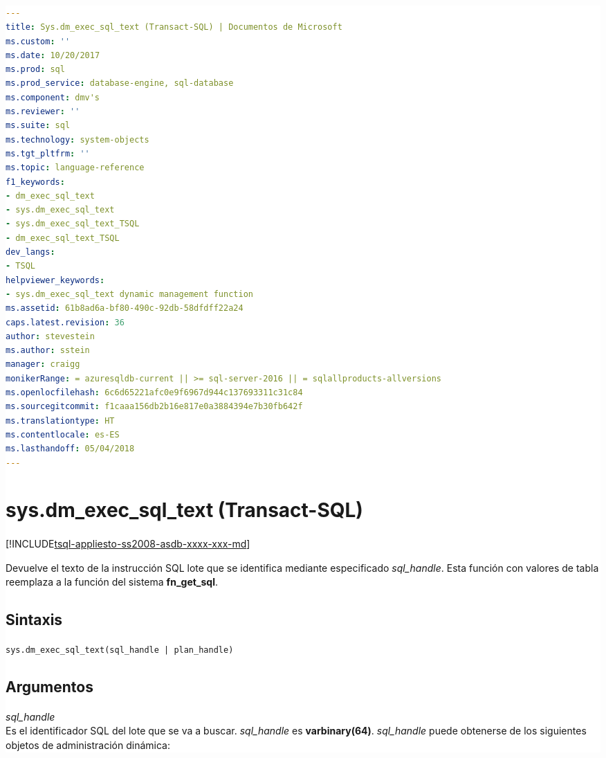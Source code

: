 ```yaml
---
title: Sys.dm_exec_sql_text (Transact-SQL) | Documentos de Microsoft
ms.custom: ''
ms.date: 10/20/2017
ms.prod: sql
ms.prod_service: database-engine, sql-database
ms.component: dmv's
ms.reviewer: ''
ms.suite: sql
ms.technology: system-objects
ms.tgt_pltfrm: ''
ms.topic: language-reference
f1_keywords:
- dm_exec_sql_text
- sys.dm_exec_sql_text
- sys.dm_exec_sql_text_TSQL
- dm_exec_sql_text_TSQL
dev_langs:
- TSQL
helpviewer_keywords:
- sys.dm_exec_sql_text dynamic management function
ms.assetid: 61b8ad6a-bf80-490c-92db-58dfdff22a24
caps.latest.revision: 36
author: stevestein
ms.author: sstein
manager: craigg
monikerRange: = azuresqldb-current || >= sql-server-2016 || = sqlallproducts-allversions
ms.openlocfilehash: 6c6d65221afc0e9f6967d944c137693311c31c84
ms.sourcegitcommit: f1caaa156db2b16e817e0a3884394e7b30fb642f
ms.translationtype: HT
ms.contentlocale: es-ES
ms.lasthandoff: 05/04/2018
---
```

# <a name="sysdmexecsqltext-transact-sql"></a>sys.dm_exec_sql_text (Transact-SQL)
[!INCLUDE[tsql-appliesto-ss2008-asdb-xxxx-xxx-md](../../includes/tsql-appliesto-ss2008-asdb-xxxx-xxx-md.md)]

  Devuelve el texto de la instrucción SQL lote que se identifica mediante especificado *sql_handle*. Esta función con valores de tabla reemplaza a la función del sistema **fn_get_sql**.  
  
 
## <a name="syntax"></a>Sintaxis  
  
```  
sys.dm_exec_sql_text(sql_handle | plan_handle)  
```  
  
## <a name="arguments"></a>Argumentos  
*sql_handle*  
Es el identificador SQL del lote que se va a buscar. *sql_handle* es **varbinary(64)**. *sql_handle* puede obtenerse de los siguientes objetos de administración dinámica:  
  